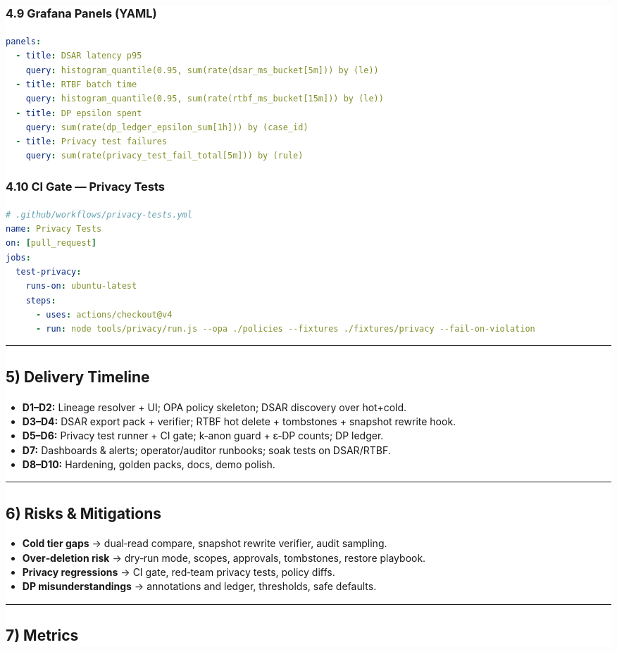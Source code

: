 ### 4.9 Grafana Panels (YAML)

```yaml
panels:
  - title: DSAR latency p95
    query: histogram_quantile(0.95, sum(rate(dsar_ms_bucket[5m])) by (le))
  - title: RTBF batch time
    query: histogram_quantile(0.95, sum(rate(rtbf_ms_bucket[15m])) by (le))
  - title: DP epsilon spent
    query: sum(rate(dp_ledger_epsilon_sum[1h])) by (case_id)
  - title: Privacy test failures
    query: sum(rate(privacy_test_fail_total[5m])) by (rule)
```

### 4.10 CI Gate — Privacy Tests

```yaml
# .github/workflows/privacy-tests.yml
name: Privacy Tests
on: [pull_request]
jobs:
  test-privacy:
    runs-on: ubuntu-latest
    steps:
      - uses: actions/checkout@v4
      - run: node tools/privacy/run.js --opa ./policies --fixtures ./fixtures/privacy --fail-on-violation
```

---

## 5) Delivery Timeline

- **D1–D2:** Lineage resolver + UI; OPA policy skeleton; DSAR discovery over hot+cold.
- **D3–D4:** DSAR export pack + verifier; RTBF hot delete + tombstones + snapshot rewrite hook.
- **D5–D6:** Privacy test runner + CI gate; k‑anon guard + ε‑DP counts; DP ledger.
- **D7:** Dashboards & alerts; operator/auditor runbooks; soak tests on DSAR/RTBF.
- **D8–D10:** Hardening, golden packs, docs, demo polish.

---

## 6) Risks & Mitigations

- **Cold tier gaps** → dual‑read compare, snapshot rewrite verifier, audit sampling.
- **Over‑deletion risk** → dry‑run mode, scopes, approvals, tombstones, restore playbook.
- **Privacy regressions** → CI gate, red‑team privacy tests, policy diffs.
- **DP misunderstandings** → annotations and ledger, thresholds, safe defaults.

---

## 7) Metrics
